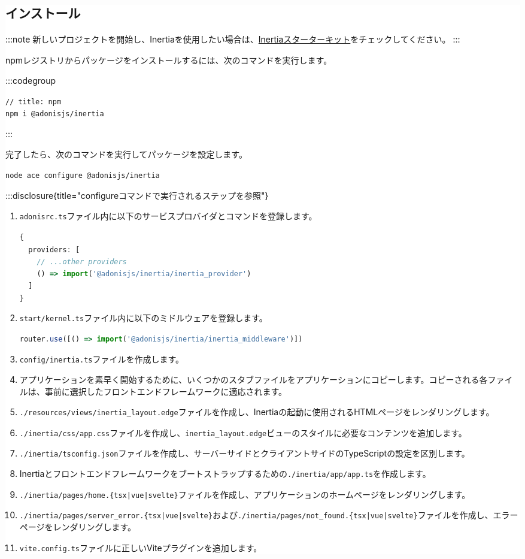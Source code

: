 
## インストール

:::note
新しいプロジェクトを開始し、Inertiaを使用したい場合は、[Inertiaスターターキット](https://docs.adonisjs.com/guides/getting-started/installation#inertia-starter-kit)をチェックしてください。
:::

npmレジストリからパッケージをインストールするには、次のコマンドを実行します。

:::codegroup

```sh
// title: npm
npm i @adonisjs/inertia
```

:::

完了したら、次のコマンドを実行してパッケージを設定します。

```sh
node ace configure @adonisjs/inertia
```

:::disclosure{title="configureコマンドで実行されるステップを参照"}

1. `adonisrc.ts`ファイル内に以下のサービスプロバイダとコマンドを登録します。

    ```ts
    {
      providers: [
        // ...other providers
        () => import('@adonisjs/inertia/inertia_provider')
      ]
    }
    ```
2. `start/kernel.ts`ファイル内に以下のミドルウェアを登録します。

   ```ts
   router.use([() => import('@adonisjs/inertia/inertia_middleware')])
   ```

3. `config/inertia.ts`ファイルを作成します。

4. アプリケーションを素早く開始するために、いくつかのスタブファイルをアプリケーションにコピーします。コピーされる各ファイルは、事前に選択したフロントエンドフレームワークに適応されます。

  1. `./resources/views/inertia_layout.edge`ファイルを作成し、Inertiaの起動に使用されるHTMLページをレンダリングします。

  2. `./inertia/css/app.css`ファイルを作成し、`inertia_layout.edge`ビューのスタイルに必要なコンテンツを追加します。

  3. `./inertia/tsconfig.json`ファイルを作成し、サーバーサイドとクライアントサイドのTypeScriptの設定を区別します。

  4. Inertiaとフロントエンドフレームワークをブートストラップするための`./inertia/app/app.ts`を作成します。

  5. `./inertia/pages/home.{tsx|vue|svelte}`ファイルを作成し、アプリケーションのホームページをレンダリングします。

  6. `./inertia/pages/server_error.{tsx|vue|svelte}`および`./inertia/pages/not_found.{tsx|vue|svelte}`ファイルを作成し、エラーページをレンダリングします。

  7. `vite.config.ts`ファイルに正しいViteプラグインを追加します。
